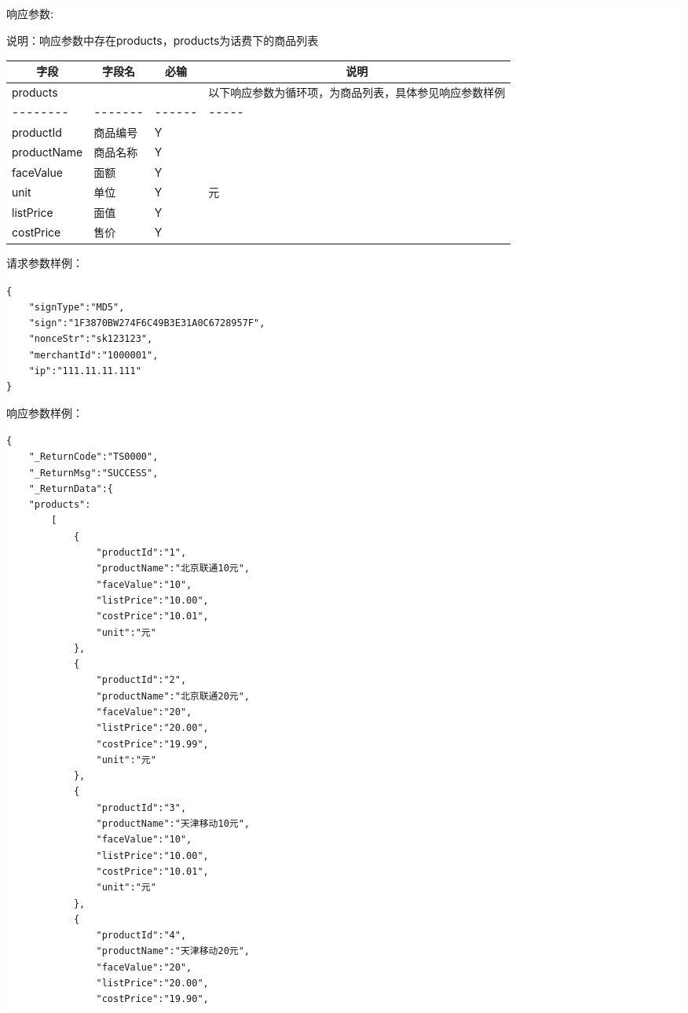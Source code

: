 
响应参数:

说明：响应参数中存在products，products为话费下的商品列表

字段        |	字段名	  | 必输  | 说明
---------  | ----------- | ---- | -----
products  |  |  | 以下响应参数为循环项，为商品列表，具体参见响应参数样例
--------|-------|------|-----
productId  | 商品编号 | Y |
productName  | 商品名称 | Y |
faceValue  | 面额 | Y |
unit  | 单位 | Y | 元	|
listPrice	|	面值 |	Y	|
costPrice	|	售价 |	Y	|


请求参数样例：

```
{
	"signType":"MD5",
	"sign":"1F3870BW274F6C49B3E31A0C6728957F",
	"nonceStr":"sk123123",
	"merchantId":"1000001",
	"ip":"111.11.11.111"
}
```

响应参数样例：

```
{
	"_ReturnCode":"TS0000",
	"_ReturnMsg":"SUCCESS",
	"_ReturnData":{
	"products":
		[
			{
				"productId":"1",
				"productName":"北京联通10元",
				"faceValue":"10",
				"listPrice":"10.00",
				"costPrice":"10.01",
				"unit":"元"
			},
			{
				"productId":"2",
				"productName":"北京联通20元",
				"faceValue":"20",
				"listPrice":"20.00",
				"costPrice":"19.99",
				"unit":"元"
			},
			{
				"productId":"3",
				"productName":"天津移动10元",
				"faceValue":"10",
				"listPrice":"10.00",
				"costPrice":"10.01",
				"unit":"元"
			},
			{
				"productId":"4",
				"productName":"天津移动20元",
				"faceValue":"20",
				"listPrice":"20.00",
				"costPrice":"19.90",
```